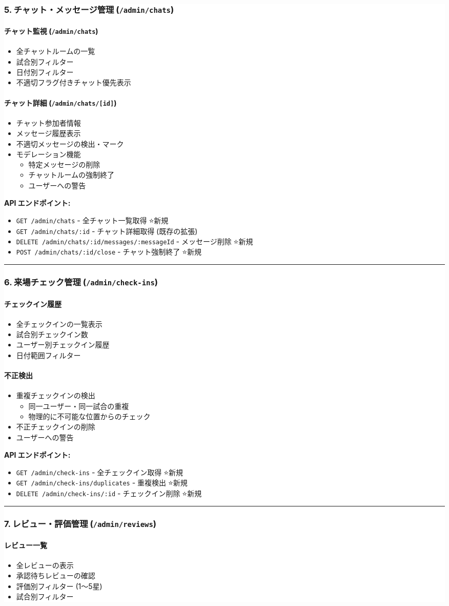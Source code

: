 
### 5. チャット・メッセージ管理 (`/admin/chats`)

#### チャット監視 (`/admin/chats`)
- 全チャットルームの一覧
- 試合別フィルター
- 日付別フィルター
- 不適切フラグ付きチャット優先表示

#### チャット詳細 (`/admin/chats/[id]`)
- チャット参加者情報
- メッセージ履歴表示
- 不適切メッセージの検出・マーク
- モデレーション機能
  - 特定メッセージの削除
  - チャットルームの強制終了
  - ユーザーへの警告

**API エンドポイント:**
- `GET /admin/chats` - 全チャット一覧取得 ⭐新規
- `GET /admin/chats/:id` - チャット詳細取得 (既存の拡張)
- `DELETE /admin/chats/:id/messages/:messageId` - メッセージ削除 ⭐新規
- `POST /admin/chats/:id/close` - チャット強制終了 ⭐新規

---

### 6. 来場チェック管理 (`/admin/check-ins`)

#### チェックイン履歴
- 全チェックインの一覧表示
- 試合別チェックイン数
- ユーザー別チェックイン履歴
- 日付範囲フィルター

#### 不正検出
- 重複チェックインの検出
  - 同一ユーザー・同一試合の重複
  - 物理的に不可能な位置からのチェック
- 不正チェックインの削除
- ユーザーへの警告

**API エンドポイント:**
- `GET /admin/check-ins` - 全チェックイン取得 ⭐新規
- `GET /admin/check-ins/duplicates` - 重複検出 ⭐新規
- `DELETE /admin/check-ins/:id` - チェックイン削除 ⭐新規

---

### 7. レビュー・評価管理 (`/admin/reviews`)

#### レビュー一覧
- 全レビューの表示
- 承認待ちレビューの確認
- 評価別フィルター (1〜5星)
- 試合別フィルター
